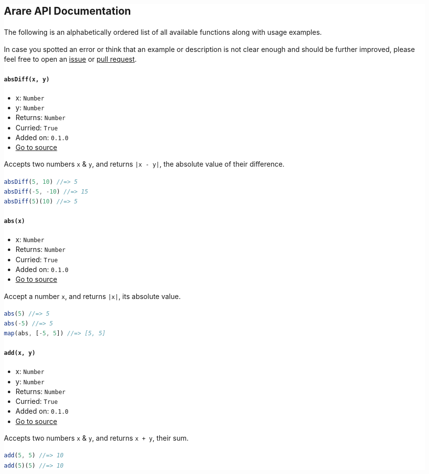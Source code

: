 ## Arare API Documentation

The following is an alphabetically ordered list of all available functions along with usage examples.

In case you spotted an error or think that an example or description is not clear enough and should be further improved, please feel free to open an [issue](https://github.com/klauscfhq/arare/issues/new/choose) or [pull request](https://github.com/klauscfhq/arare/compare).

#### `absDiff(x, y)`

- x: `Number`
- y: `Number`
- Returns: `Number`
- Curried: `True`
- Added on: `0.1.0`
- [Go to source](https://github.com/klauscfhq/arare/tree/master/src/abs-diff.js)

Accepts two numbers `x` & `y`, and returns `|x - y|`, the absolute value of their difference.

```js
absDiff(5, 10) //=> 5
absDiff(-5, -10) //=> 15
absDiff(5)(10) //=> 5
```

#### `abs(x)`

- x: `Number`
- Returns: `Number`
- Curried: `True`
- Added on: `0.1.0`
- [Go to source](https://github.com/klauscfhq/arare/tree/master/src/abs.js)

Accept a number `x`, and returns `|x|`, its absolute value.

```js
abs(5) //=> 5
abs(-5) //=> 5
map(abs, [-5, 5]) //=> [5, 5]
```

#### `add(x, y)`

- x: `Number`
- y: `Number`
- Returns: `Number`
- Curried: `True`
- Added on: `0.1.0`
- [Go to source](https://github.com/klauscfhq/arare/tree/master/src/add.js)

Accepts two numbers `x` & `y`, and returns `x + y`, their sum.

```js
add(5, 5) //=> 10
add(5)(5) //=> 10
```
